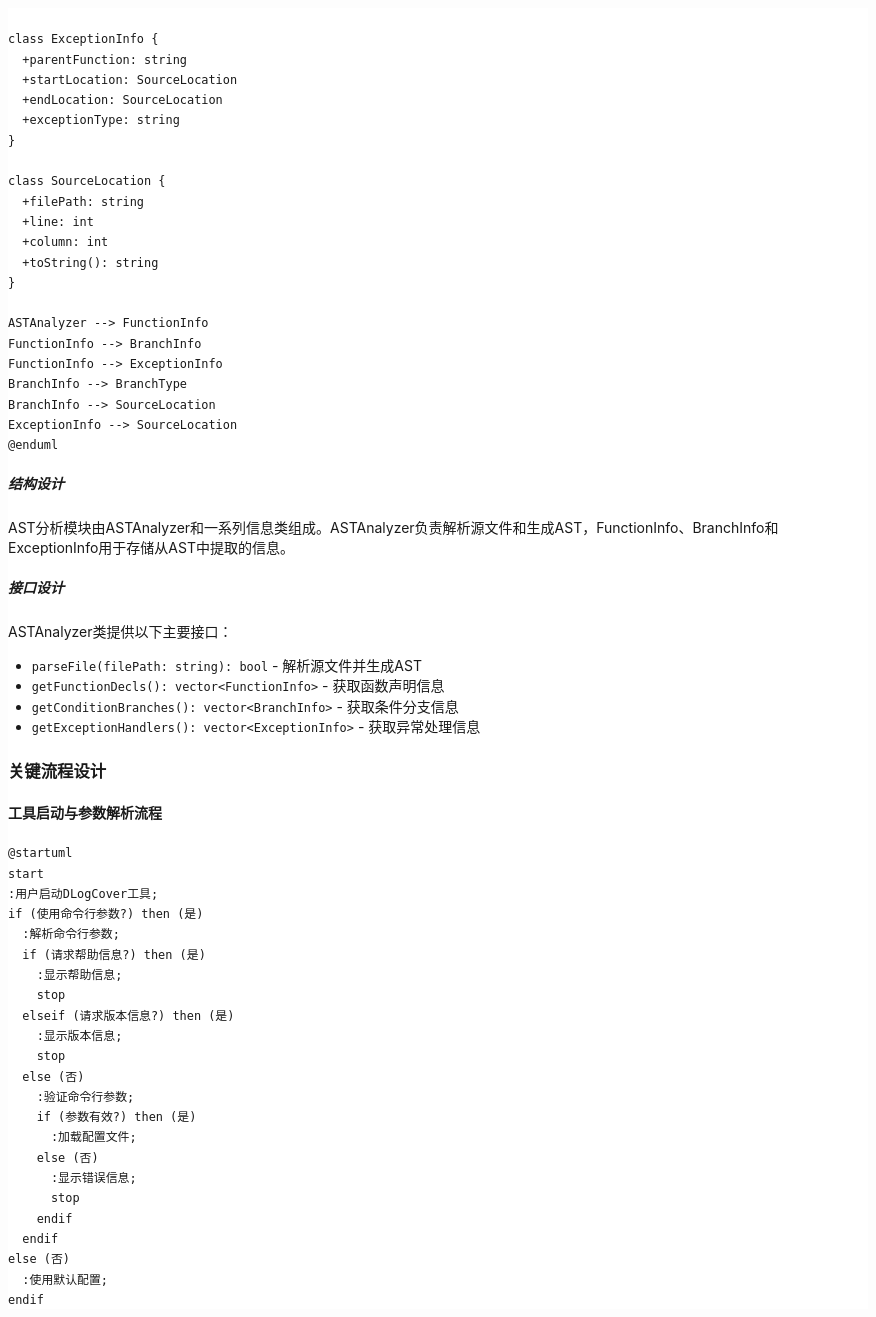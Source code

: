 ```plantuml

class ExceptionInfo {
  +parentFunction: string
  +startLocation: SourceLocation
  +endLocation: SourceLocation
  +exceptionType: string
}

class SourceLocation {
  +filePath: string
  +line: int
  +column: int
  +toString(): string
}

ASTAnalyzer --> FunctionInfo
FunctionInfo --> BranchInfo
FunctionInfo --> ExceptionInfo
BranchInfo --> BranchType
BranchInfo --> SourceLocation
ExceptionInfo --> SourceLocation
@enduml
```

##### 结构设计

AST分析模块由ASTAnalyzer和一系列信息类组成。ASTAnalyzer负责解析源文件和生成AST，FunctionInfo、BranchInfo和ExceptionInfo用于存储从AST中提取的信息。

##### 接口设计

ASTAnalyzer类提供以下主要接口：
- `parseFile(filePath: string): bool` - 解析源文件并生成AST
- `getFunctionDecls(): vector<FunctionInfo>` - 获取函数声明信息
- `getConditionBranches(): vector<BranchInfo>` - 获取条件分支信息
- `getExceptionHandlers(): vector<ExceptionInfo>` - 获取异常处理信息

### 关键流程设计

#### 工具启动与参数解析流程

```plantuml
@startuml
start
:用户启动DLogCover工具;
if (使用命令行参数?) then (是)
  :解析命令行参数;
  if (请求帮助信息?) then (是)
    :显示帮助信息;
    stop
  elseif (请求版本信息?) then (是)
    :显示版本信息;
    stop
  else (否)
    :验证命令行参数;
    if (参数有效?) then (是)
      :加载配置文件;
    else (否)
      :显示错误信息;
      stop
    endif
  endif
else (否)
  :使用默认配置;
endif
```